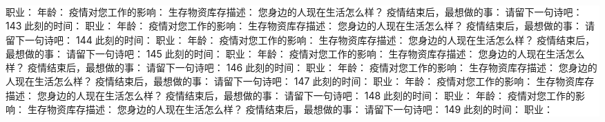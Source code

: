 职业：
年龄：
疫情对您工作的影响：
生存物资库存描述：
您身边的人现在生活怎么样？
疫情结束后，最想做的事：
请留下一句诗吧：
143
此刻的时间：
职业：
年龄：
疫情对您工作的影响：
生存物资库存描述：
您身边的人现在生活怎么样？
疫情结束后，最想做的事：
请留下一句诗吧：
144
此刻的时间：
职业：
年龄：
疫情对您工作的影响：
生存物资库存描述：
您身边的人现在生活怎么样？
疫情结束后，最想做的事：
请留下一句诗吧：
145
此刻的时间：
职业：
年龄：
疫情对您工作的影响：
生存物资库存描述：
您身边的人现在生活怎么样？
疫情结束后，最想做的事：
请留下一句诗吧：
146
此刻的时间：
职业：
年龄：
疫情对您工作的影响：
生存物资库存描述：
您身边的人现在生活怎么样？
疫情结束后，最想做的事：
请留下一句诗吧：
147
此刻的时间：
职业：
年龄：
疫情对您工作的影响：
生存物资库存描述：
您身边的人现在生活怎么样？
疫情结束后，最想做的事：
请留下一句诗吧：
148
此刻的时间：
职业：
年龄：
疫情对您工作的影响：
生存物资库存描述：
您身边的人现在生活怎么样？
疫情结束后，最想做的事：
请留下一句诗吧：
149
此刻的时间：
职业：